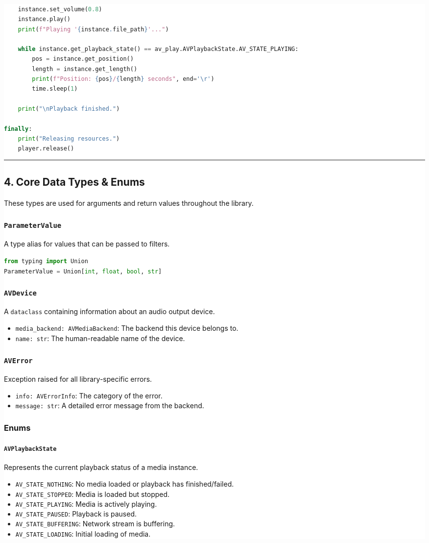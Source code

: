 ```python
    instance.set_volume(0.8)
    instance.play()
    print(f"Playing '{instance.file_path}'...")
    
    while instance.get_playback_state() == av_play.AVPlaybackState.AV_STATE_PLAYING:
        pos = instance.get_position()
        length = instance.get_length()
        print(f"Position: {pos}/{length} seconds", end='\r')
        time.sleep(1)

    print("\nPlayback finished.")

finally:
    print("Releasing resources.")
    player.release()
```

---

## 4. Core Data Types & Enums

These types are used for arguments and return values throughout the library.

### `ParameterValue`
A type alias for values that can be passed to filters.
```python
from typing import Union
ParameterValue = Union[int, float, bool, str]
```

### `AVDevice`
A `dataclass` containing information about an audio output device.
- `media_backend: AVMediaBackend`: The backend this device belongs to.
- `name: str`: The human-readable name of the device.

### `AVError`
Exception raised for all library-specific errors.
- `info: AVErrorInfo`: The category of the error.
- `message: str`: A detailed error message from the backend.

### Enums

#### `AVPlaybackState`
Represents the current playback status of a media instance.
- `AV_STATE_NOTHING`: No media loaded or playback has finished/failed.
- `AV_STATE_STOPPED`: Media is loaded but stopped.
- `AV_STATE_PLAYING`: Media is actively playing.
- `AV_STATE_PAUSED`: Playback is paused.
- `AV_STATE_BUFFERING`: Network stream is buffering.
- `AV_STATE_LOADING`: Initial loading of media.
